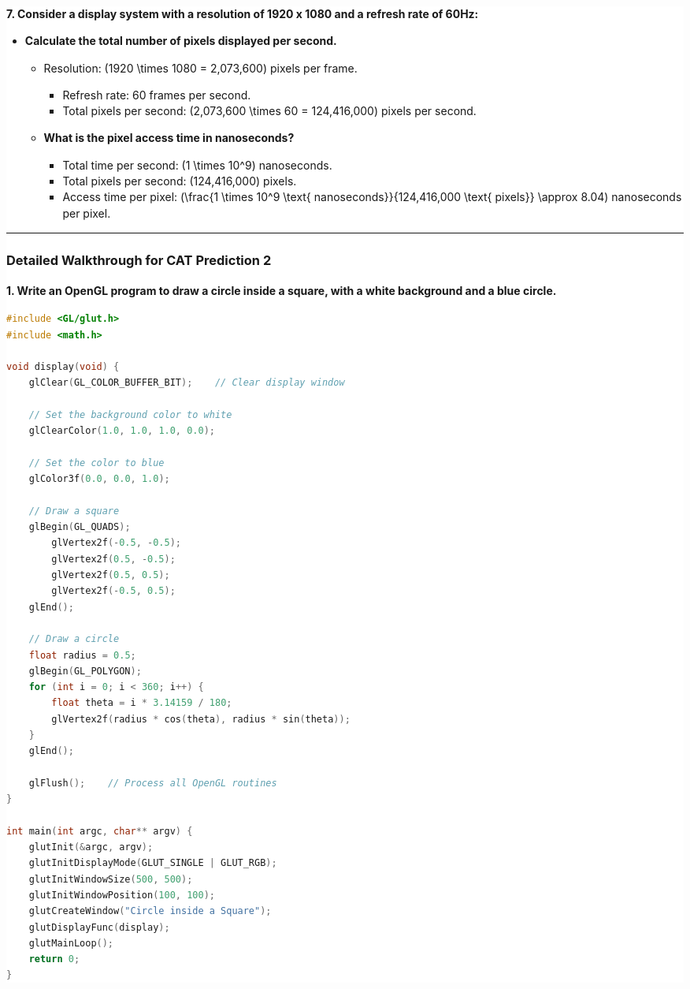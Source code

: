 
**7. Consider a display system with a resolution of 1920 x 1080 and a refresh rate of 60Hz:**

- **Calculate the total number of pixels displayed per second.**
  - Resolution: \(1920 \times 1080 = 2,073,600\) pixels per frame.
    - Refresh rate: 60 frames per second.
    - Total pixels per second: \(2,073,600 \times 60 = 124,416,000\) pixels per second.

  - **What is the pixel access time in nanoseconds?**
    - Total time per second: \(1 \times 10^9\) nanoseconds.
    - Total pixels per second: \(124,416,000\) pixels.
    - Access time per pixel: \(\frac{1 \times 10^9 \text{ nanoseconds}}{124,416,000 \text{ pixels}} \approx 8.04\) nanoseconds per pixel.

---

### Detailed Walkthrough for CAT Prediction 2

**1. Write an OpenGL program to draw a circle inside a square, with a white background and a blue circle.**

```cpp
#include <GL/glut.h>
#include <math.h>

void display(void) {
    glClear(GL_COLOR_BUFFER_BIT);    // Clear display window

    // Set the background color to white
    glClearColor(1.0, 1.0, 1.0, 0.0);

    // Set the color to blue
    glColor3f(0.0, 0.0, 1.0);

    // Draw a square
    glBegin(GL_QUADS);
        glVertex2f(-0.5, -0.5);
        glVertex2f(0.5, -0.5);
        glVertex2f(0.5, 0.5);
        glVertex2f(-0.5, 0.5);
    glEnd();

    // Draw a circle
    float radius = 0.5;
    glBegin(GL_POLYGON);
    for (int i = 0; i < 360; i++) {
        float theta = i * 3.14159 / 180;
        glVertex2f(radius * cos(theta), radius * sin(theta));
    }
    glEnd();

    glFlush();    // Process all OpenGL routines
}

int main(int argc, char** argv) {
    glutInit(&argc, argv);
    glutInitDisplayMode(GLUT_SINGLE | GLUT_RGB);
    glutInitWindowSize(500, 500);
    glutInitWindowPosition(100, 100);
    glutCreateWindow("Circle inside a Square");
    glutDisplayFunc(display);
    glutMainLoop();
    return 0;
}
```
